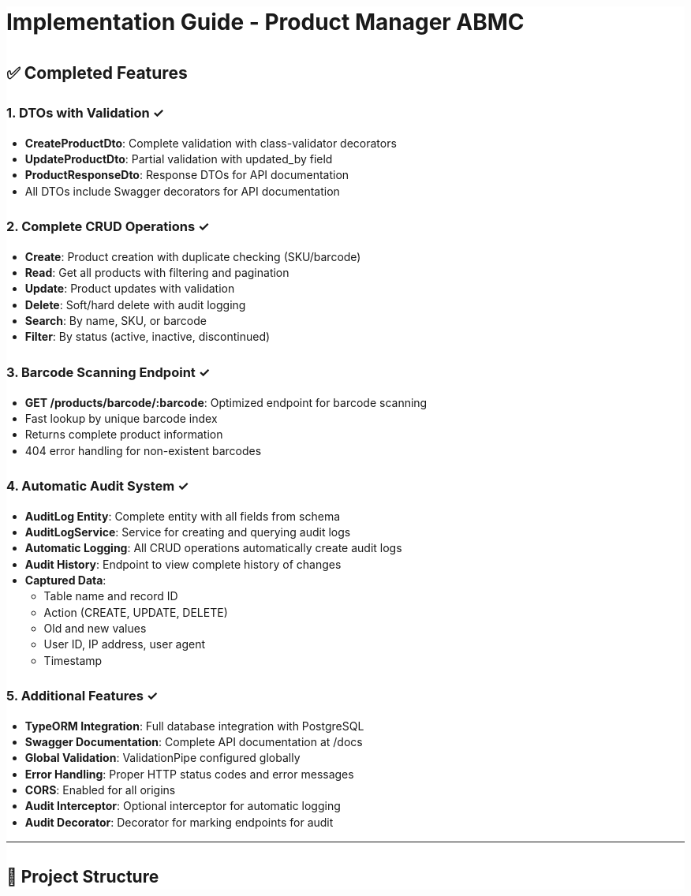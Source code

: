 # Implementation Guide - Product Manager ABMC

## ✅ Completed Features

### 1. DTOs with Validation ✓
- **CreateProductDto**: Complete validation with class-validator decorators
- **UpdateProductDto**: Partial validation with updated_by field
- **ProductResponseDto**: Response DTOs for API documentation
- All DTOs include Swagger decorators for API documentation

### 2. Complete CRUD Operations ✓
- **Create**: Product creation with duplicate checking (SKU/barcode)
- **Read**: Get all products with filtering and pagination
- **Update**: Product updates with validation
- **Delete**: Soft/hard delete with audit logging
- **Search**: By name, SKU, or barcode
- **Filter**: By status (active, inactive, discontinued)

### 3. Barcode Scanning Endpoint ✓
- **GET /products/barcode/:barcode**: Optimized endpoint for barcode scanning
- Fast lookup by unique barcode index
- Returns complete product information
- 404 error handling for non-existent barcodes

### 4. Automatic Audit System ✓
- **AuditLog Entity**: Complete entity with all fields from schema
- **AuditLogService**: Service for creating and querying audit logs
- **Automatic Logging**: All CRUD operations automatically create audit logs
- **Audit History**: Endpoint to view complete history of changes
- **Captured Data**:
  - Table name and record ID
  - Action (CREATE, UPDATE, DELETE)
  - Old and new values
  - User ID, IP address, user agent
  - Timestamp

### 5. Additional Features ✓
- **TypeORM Integration**: Full database integration with PostgreSQL
- **Swagger Documentation**: Complete API documentation at /docs
- **Global Validation**: ValidationPipe configured globally
- **Error Handling**: Proper HTTP status codes and error messages
- **CORS**: Enabled for all origins
- **Audit Interceptor**: Optional interceptor for automatic logging
- **Audit Decorator**: Decorator for marking endpoints for audit

---

## 📁 Project Structure
